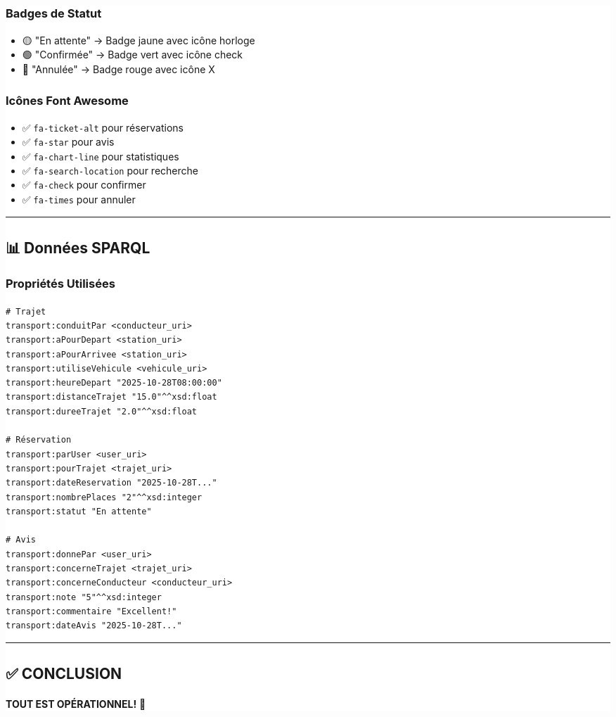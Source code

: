 ### **Badges de Statut**
- 🟡 "En attente" → Badge jaune avec icône horloge
- 🟢 "Confirmée" → Badge vert avec icône check
- 🔴 "Annulée" → Badge rouge avec icône X

### **Icônes Font Awesome**
- ✅ `fa-ticket-alt` pour réservations
- ✅ `fa-star` pour avis
- ✅ `fa-chart-line` pour statistiques
- ✅ `fa-search-location` pour recherche
- ✅ `fa-check` pour confirmer
- ✅ `fa-times` pour annuler

---

## 📊 Données SPARQL

### **Propriétés Utilisées**
```sparql
# Trajet
transport:conduitPar <conducteur_uri>
transport:aPourDepart <station_uri>
transport:aPourArrivee <station_uri>
transport:utiliseVehicule <vehicule_uri>
transport:heureDepart "2025-10-28T08:00:00"
transport:distanceTrajet "15.0"^^xsd:float
transport:dureeTrajet "2.0"^^xsd:float

# Réservation
transport:parUser <user_uri>
transport:pourTrajet <trajet_uri>
transport:dateReservation "2025-10-28T..."
transport:nombrePlaces "2"^^xsd:integer
transport:statut "En attente"

# Avis
transport:donnePar <user_uri>
transport:concerneTrajet <trajet_uri>
transport:concerneConducteur <conducteur_uri>
transport:note "5"^^xsd:integer
transport:commentaire "Excellent!"
transport:dateAvis "2025-10-28T..."
```

---

## ✅ CONCLUSION

**TOUT EST OPÉRATIONNEL!** 🎉
